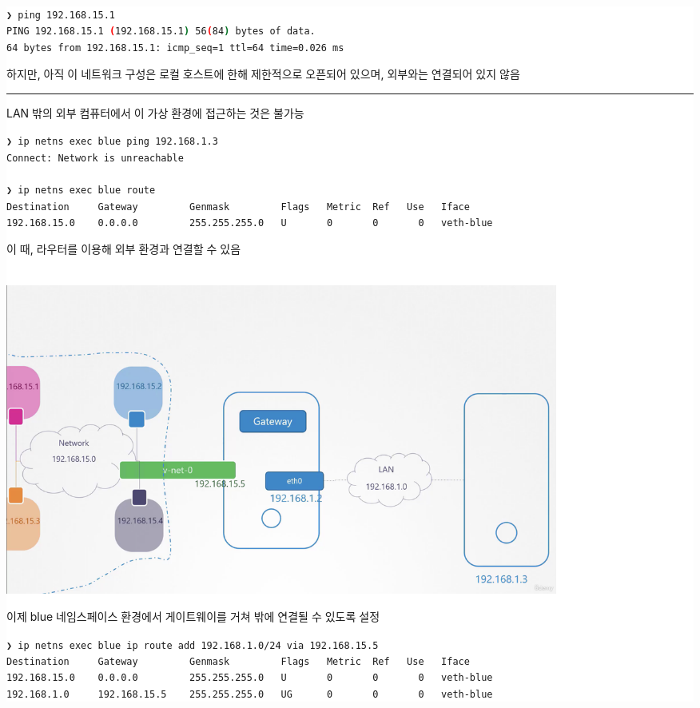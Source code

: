 ```Bash
❯ ping 192.168.15.1
PING 192.168.15.1 (192.168.15.1) 56(84) bytes of data.
64 bytes from 192.168.15.1: icmp_seq=1 ttl=64 time=0.026 ms
```

하지만, 아직 이 네트워크 구성은 로컬 호스트에 한해 제한적으로 오픈되어 있으며, 외부와는 연결되어 있지 않음

---

LAN 밖의 외부 컴퓨터에서 이 가상 환경에 접근하는 것은 불가능

```Bash
❯ ip netns exec blue ping 192.168.1.3
Connect: Network is unreachable

❯ ip netns exec blue route
Destination     Gateway         Genmask         Flags   Metric  Ref   Use   Iface
192.168.15.0    0.0.0.0         255.255.255.0   U       0       0       0   veth-blue
```

이 때, 라우터를 이용해 외부 환경과 연결할 수 있음

<br><img src="./img/network_namespaces_img3.png" width="80%"><br>

이제 blue 네임스페이스 환경에서 게이트웨이를 거쳐 밖에 연결될 수 있도록 설정

```Bash
❯ ip netns exec blue ip route add 192.168.1.0/24 via 192.168.15.5
Destination     Gateway         Genmask         Flags   Metric  Ref   Use   Iface
192.168.15.0    0.0.0.0         255.255.255.0   U       0       0       0   veth-blue
192.168.1.0     192.168.15.5    255.255.255.0   UG      0       0       0   veth-blue
```
